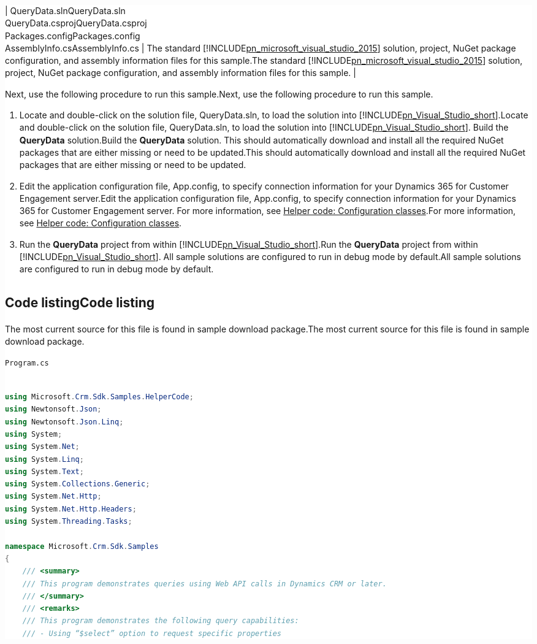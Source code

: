 | <span data-ttu-id="2da28-121">QueryData.sln</span><span class="sxs-lookup"><span data-stu-id="2da28-121">QueryData.sln</span></span> <br /><span data-ttu-id="2da28-122">QueryData.csproj</span><span class="sxs-lookup"><span data-stu-id="2da28-122">QueryData.csproj</span></span> <br /><span data-ttu-id="2da28-123">Packages.config</span><span class="sxs-lookup"><span data-stu-id="2da28-123">Packages.config</span></span> <br /><span data-ttu-id="2da28-124">AssemblyInfo.cs</span><span class="sxs-lookup"><span data-stu-id="2da28-124">AssemblyInfo.cs</span></span> |        <span data-ttu-id="2da28-125">The standard [!INCLUDE[pn_microsoft_visual_studio_2015](../../includes/pn-microsoft-visual-studio-2015.md)] solution, project, NuGet package configuration, and assembly information files for this sample.</span><span class="sxs-lookup"><span data-stu-id="2da28-125">The standard [!INCLUDE[pn_microsoft_visual_studio_2015](../../includes/pn-microsoft-visual-studio-2015.md)] solution, project, NuGet package configuration, and assembly information files for this sample.</span></span>        |

 <span data-ttu-id="2da28-126">Next, use the following procedure to run this sample.</span><span class="sxs-lookup"><span data-stu-id="2da28-126">Next, use the following procedure to run this sample.</span></span>  

1. <span data-ttu-id="2da28-127">Locate and double-click on the solution file, QueryData.sln, to load the solution into [!INCLUDE[pn_Visual_Studio_short](../../includes/pn-visual-studio-short.md)].</span><span class="sxs-lookup"><span data-stu-id="2da28-127">Locate and double-click on the solution file, QueryData.sln, to load the solution into [!INCLUDE[pn_Visual_Studio_short](../../includes/pn-visual-studio-short.md)].</span></span> <span data-ttu-id="2da28-128">Build the **QueryData** solution.</span><span class="sxs-lookup"><span data-stu-id="2da28-128">Build the **QueryData** solution.</span></span>  <span data-ttu-id="2da28-129">This should automatically download and install all the required NuGet packages that are either missing or need to be updated.</span><span class="sxs-lookup"><span data-stu-id="2da28-129">This should automatically download and install all the required NuGet packages that are either missing or need to be updated.</span></span>  

2. <span data-ttu-id="2da28-130">Edit the application configuration file, App.config, to specify connection information for your Dynamics 365 for Customer Engagement server.</span><span class="sxs-lookup"><span data-stu-id="2da28-130">Edit the application configuration file, App.config, to specify connection information for your Dynamics 365 for Customer Engagement server.</span></span>  <span data-ttu-id="2da28-131">For more information, see [Helper code: Configuration classes](web-api-helper-code-configuration-classes.md).</span><span class="sxs-lookup"><span data-stu-id="2da28-131">For more information, see [Helper code: Configuration classes](web-api-helper-code-configuration-classes.md).</span></span>  

3. <span data-ttu-id="2da28-132">Run the **QueryData** project from within [!INCLUDE[pn_Visual_Studio_short](../../includes/pn-visual-studio-short.md)].</span><span class="sxs-lookup"><span data-stu-id="2da28-132">Run the **QueryData** project from within [!INCLUDE[pn_Visual_Studio_short](../../includes/pn-visual-studio-short.md)].</span></span>  <span data-ttu-id="2da28-133">All sample solutions are configured to run in debug mode by default.</span><span class="sxs-lookup"><span data-stu-id="2da28-133">All sample solutions are configured to run in debug mode by default.</span></span>  

<a name="bkmk_codeListing"></a>   
## <a name="code-listing"></a><span data-ttu-id="2da28-134">Code listing</span><span class="sxs-lookup"><span data-stu-id="2da28-134">Code listing</span></span>  
 <span data-ttu-id="2da28-135">The most current source for this file  is found in sample download package.</span><span class="sxs-lookup"><span data-stu-id="2da28-135">The most current source for this file  is found in sample download package.</span></span>  

 `Program.cs`  

```csharp  

using Microsoft.Crm.Sdk.Samples.HelperCode;  
using Newtonsoft.Json;  
using Newtonsoft.Json.Linq;  
using System;  
using System.Net;  
using System.Linq;  
using System.Text;  
using System.Collections.Generic;  
using System.Net.Http;  
using System.Net.Http.Headers;  
using System.Threading.Tasks;  

namespace Microsoft.Crm.Sdk.Samples  
{  
    /// <summary>  
    /// This program demonstrates queries using Web API calls in Dynamics CRM or later.   
    /// </summary>  
    /// <remarks>  
    /// This program demonstrates the following query capabilities:  
    /// - Using “$select” option to request specific properties   
```